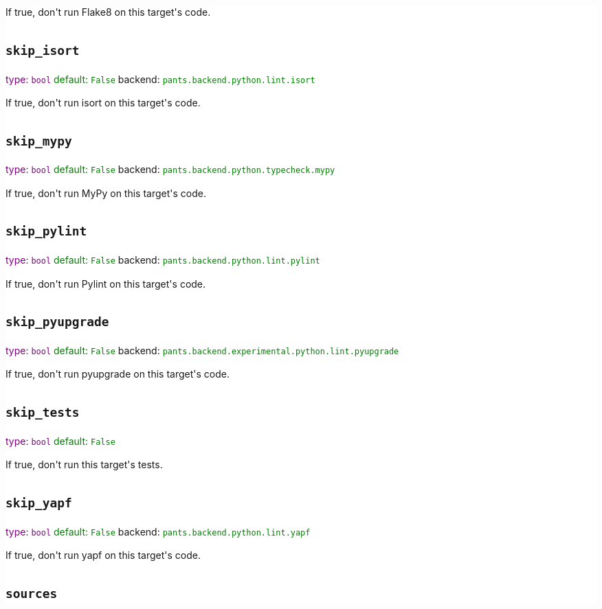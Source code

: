 If true, don't run Flake8 on this target's code.

## <code>skip_isort</code>

<span style="color: purple">type: <code>bool</code></span>
<span style="color: green">default: <code>False</code></span>
backend: <span style="color: green"><code>pants.backend.python.lint.isort</code></span>

If true, don't run isort on this target's code.

## <code>skip_mypy</code>

<span style="color: purple">type: <code>bool</code></span>
<span style="color: green">default: <code>False</code></span>
backend: <span style="color: green"><code>pants.backend.python.typecheck.mypy</code></span>

If true, don't run MyPy on this target's code.

## <code>skip_pylint</code>

<span style="color: purple">type: <code>bool</code></span>
<span style="color: green">default: <code>False</code></span>
backend: <span style="color: green"><code>pants.backend.python.lint.pylint</code></span>

If true, don't run Pylint on this target's code.

## <code>skip_pyupgrade</code>

<span style="color: purple">type: <code>bool</code></span>
<span style="color: green">default: <code>False</code></span>
backend: <span style="color: green"><code>pants.backend.experimental.python.lint.pyupgrade</code></span>

If true, don't run pyupgrade on this target's code.

## <code>skip_tests</code>

<span style="color: purple">type: <code>bool</code></span>
<span style="color: green">default: <code>False</code></span>

If true, don't run this target's tests.

## <code>skip_yapf</code>

<span style="color: purple">type: <code>bool</code></span>
<span style="color: green">default: <code>False</code></span>
backend: <span style="color: green"><code>pants.backend.python.lint.yapf</code></span>

If true, don't run yapf on this target's code.

## <code>sources</code>

